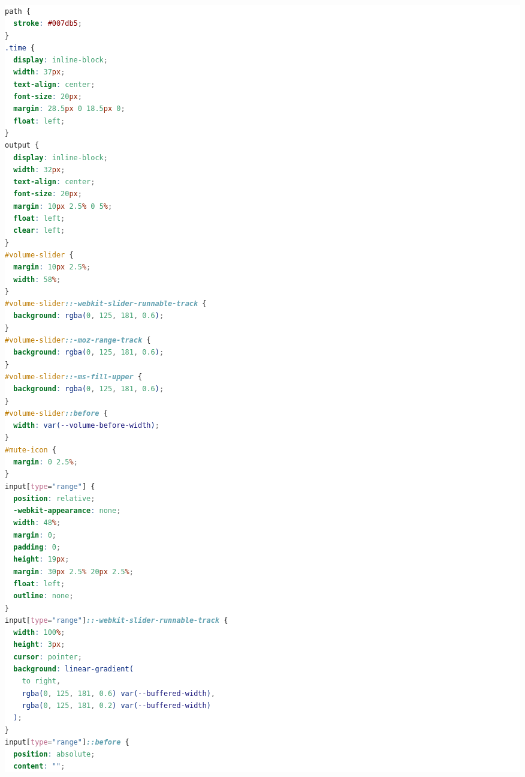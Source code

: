 ```css
path {
  stroke: #007db5;
}
.time {
  display: inline-block;
  width: 37px;
  text-align: center;
  font-size: 20px;
  margin: 28.5px 0 18.5px 0;
  float: left;
}
output {
  display: inline-block;
  width: 32px;
  text-align: center;
  font-size: 20px;
  margin: 10px 2.5% 0 5%;
  float: left;
  clear: left;
}
#volume-slider {
  margin: 10px 2.5%;
  width: 58%;
}
#volume-slider::-webkit-slider-runnable-track {
  background: rgba(0, 125, 181, 0.6);
}
#volume-slider::-moz-range-track {
  background: rgba(0, 125, 181, 0.6);
}
#volume-slider::-ms-fill-upper {
  background: rgba(0, 125, 181, 0.6);
}
#volume-slider::before {
  width: var(--volume-before-width);
}
#mute-icon {
  margin: 0 2.5%;
}
input[type="range"] {
  position: relative;
  -webkit-appearance: none;
  width: 48%;
  margin: 0;
  padding: 0;
  height: 19px;
  margin: 30px 2.5% 20px 2.5%;
  float: left;
  outline: none;
}
input[type="range"]::-webkit-slider-runnable-track {
  width: 100%;
  height: 3px;
  cursor: pointer;
  background: linear-gradient(
    to right,
    rgba(0, 125, 181, 0.6) var(--buffered-width),
    rgba(0, 125, 181, 0.2) var(--buffered-width)
  );
}
input[type="range"]::before {
  position: absolute;
  content: "";
```